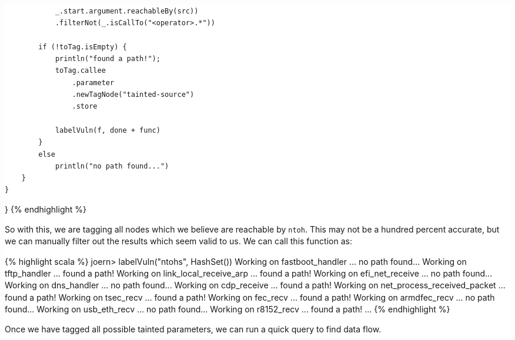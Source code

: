                 _.start.argument.reachableBy(src))
                .filterNot(_.isCallTo("<operator>.*"))

            if (!toTag.isEmpty) {
                println("found a path!");
                toTag.callee
                    .parameter
                    .newTagNode("tainted-source")
                    .store

                labelVuln(f, done + func)
            }
            else
                println("no path found...")
        }
    }
}
{% endhighlight %}

So with this, we are tagging all nodes which we believe are reachable by `ntoh`. This may not be a hundred percent accurate, but we can manually filter out the results which seem valid to us. We can call this function as:

{% highlight scala %}
joern> labelVuln("ntohs", HashSet())
Working on fastboot_handler ...
no path found...
Working on tftp_handler ...
found a path!
Working on link_local_receive_arp ...
found a path!
Working on efi_net_receive ...
no path found...
Working on dns_handler ...
no path found...
Working on cdp_receive ...
found a path!
Working on net_process_received_packet ...
found a path!
Working on tsec_recv ...
found a path!
Working on fec_recv ...
found a path!
Working on armdfec_recv ...
no path found...
Working on usb_eth_recv ...
no path found...
Working on r8152_recv ...
found a path!
...
{% endhighlight %}

Once we have tagged all possible tainted parameters, we can run a quick query to find data flow.
